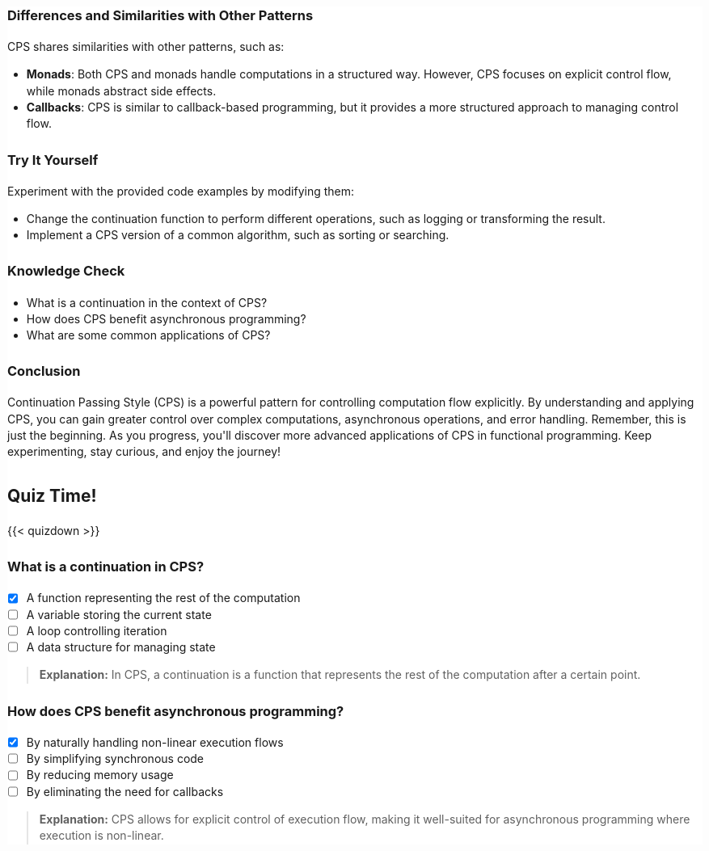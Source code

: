 ### Differences and Similarities with Other Patterns

CPS shares similarities with other patterns, such as:

- **Monads**: Both CPS and monads handle computations in a structured way. However, CPS focuses on explicit control flow, while monads abstract side effects.
- **Callbacks**: CPS is similar to callback-based programming, but it provides a more structured approach to managing control flow.

### Try It Yourself

Experiment with the provided code examples by modifying them:

- Change the continuation function to perform different operations, such as logging or transforming the result.
- Implement a CPS version of a common algorithm, such as sorting or searching.

### Knowledge Check

- What is a continuation in the context of CPS?
- How does CPS benefit asynchronous programming?
- What are some common applications of CPS?

### Conclusion

Continuation Passing Style (CPS) is a powerful pattern for controlling computation flow explicitly. By understanding and applying CPS, you can gain greater control over complex computations, asynchronous operations, and error handling. Remember, this is just the beginning. As you progress, you'll discover more advanced applications of CPS in functional programming. Keep experimenting, stay curious, and enjoy the journey!

## Quiz Time!

{{< quizdown >}}

### What is a continuation in CPS?

- [x] A function representing the rest of the computation
- [ ] A variable storing the current state
- [ ] A loop controlling iteration
- [ ] A data structure for managing state

> **Explanation:** In CPS, a continuation is a function that represents the rest of the computation after a certain point.

### How does CPS benefit asynchronous programming?

- [x] By naturally handling non-linear execution flows
- [ ] By simplifying synchronous code
- [ ] By reducing memory usage
- [ ] By eliminating the need for callbacks

> **Explanation:** CPS allows for explicit control of execution flow, making it well-suited for asynchronous programming where execution is non-linear.
